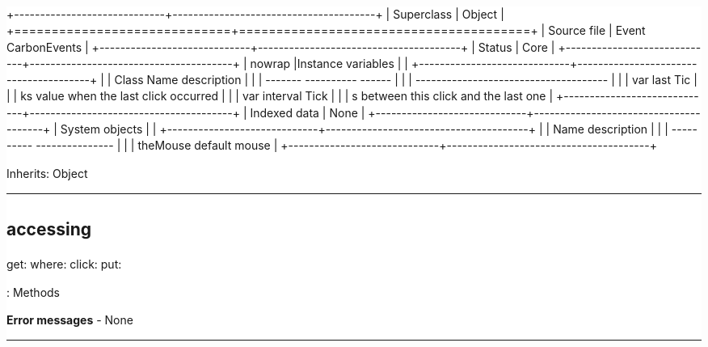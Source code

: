 +-----------------------------+---------------------------------------+
| Superclass                  | Object                                |
+=============================+=======================================+
| Source file                 | Event CarbonEvents                    |
+-----------------------------+---------------------------------------+
| Status                      | Core                                  |
+-----------------------------+---------------------------------------+
| nowrap \|Instance variables |                                       |
+-----------------------------+---------------------------------------+
|                             |   Class   Name       description      |
|                             |   ------- ---------- ------           |
|                             | ------------------------------------- |
|                             |   var     last       Tic              |
|                             | ks value when the last click occurred |
|                             |   var     interval   Tick             |
|                             | s between this click and the last one |
+-----------------------------+---------------------------------------+
| Indexed data                | None                                  |
+-----------------------------+---------------------------------------+
| System objects              |                                       |
+-----------------------------+---------------------------------------+
|                             |   Name       description              |
|                             |   ---------- ---------------          |
|                             |   theMouse   default mouse            |
+-----------------------------+---------------------------------------+

  Inherits:   Object
  ----------- --------

  accessing
  -----------
  get:
  where:
  click:
  put:

  : Methods

**Error messages** - None

------------------------------------------------------------------------
